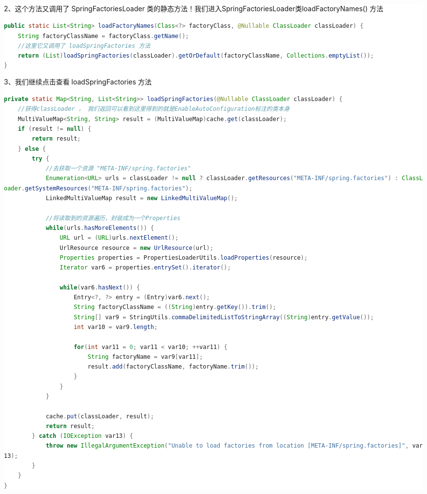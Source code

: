 2、这个方法又调用了 SpringFactoriesLoader 类的静态方法！我们进入SpringFactoriesLoader类loadFactoryNames() 方法

```java
public static List<String> loadFactoryNames(Class<?> factoryClass, @Nullable ClassLoader classLoader) {
    String factoryClassName = factoryClass.getName();
    //这里它又调用了 loadSpringFactories 方法
    return (List)loadSpringFactories(classLoader).getOrDefault(factoryClassName, Collections.emptyList());
}
```

3、我们继续点击查看 loadSpringFactories 方法

```java
private static Map<String, List<String>> loadSpringFactories(@Nullable ClassLoader classLoader) {
    //获得classLoader ， 我们返回可以看到这里得到的就是EnableAutoConfiguration标注的类本身
    MultiValueMap<String, String> result = (MultiValueMap)cache.get(classLoader);
    if (result != null) {
        return result;
    } else {
        try {
            //去获取一个资源 "META-INF/spring.factories"
            Enumeration<URL> urls = classLoader != null ? classLoader.getResources("META-INF/spring.factories") : ClassLoader.getSystemResources("META-INF/spring.factories");
            LinkedMultiValueMap result = new LinkedMultiValueMap();

            //将读取到的资源遍历，封装成为一个Properties
            while(urls.hasMoreElements()) {
                URL url = (URL)urls.nextElement();
                UrlResource resource = new UrlResource(url);
                Properties properties = PropertiesLoaderUtils.loadProperties(resource);
                Iterator var6 = properties.entrySet().iterator();

                while(var6.hasNext()) {
                    Entry<?, ?> entry = (Entry)var6.next();
                    String factoryClassName = ((String)entry.getKey()).trim();
                    String[] var9 = StringUtils.commaDelimitedListToStringArray((String)entry.getValue());
                    int var10 = var9.length;

                    for(int var11 = 0; var11 < var10; ++var11) {
                        String factoryName = var9[var11];
                        result.add(factoryClassName, factoryName.trim());
                    }
                }
            }

            cache.put(classLoader, result);
            return result;
        } catch (IOException var13) {
            throw new IllegalArgumentException("Unable to load factories from location [META-INF/spring.factories]", var13);
        }
    }
}
```
